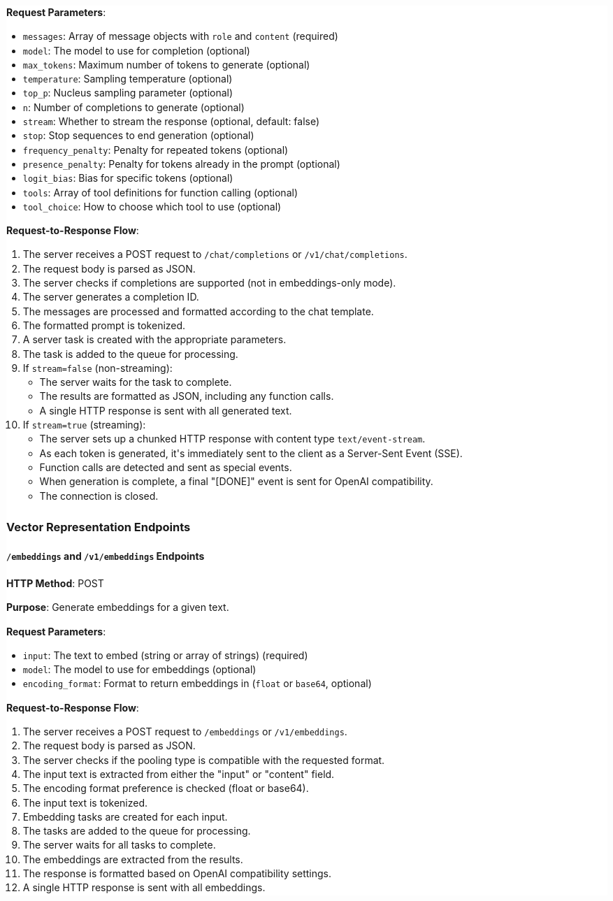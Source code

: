 **Request Parameters**:
- `messages`: Array of message objects with `role` and `content` (required)
- `model`: The model to use for completion (optional)
- `max_tokens`: Maximum number of tokens to generate (optional)
- `temperature`: Sampling temperature (optional)
- `top_p`: Nucleus sampling parameter (optional)
- `n`: Number of completions to generate (optional)
- `stream`: Whether to stream the response (optional, default: false)
- `stop`: Stop sequences to end generation (optional)
- `frequency_penalty`: Penalty for repeated tokens (optional)
- `presence_penalty`: Penalty for tokens already in the prompt (optional)
- `logit_bias`: Bias for specific tokens (optional)
- `tools`: Array of tool definitions for function calling (optional)
- `tool_choice`: How to choose which tool to use (optional)

**Request-to-Response Flow**:
1. The server receives a POST request to `/chat/completions` or `/v1/chat/completions`.
2. The request body is parsed as JSON.
3. The server checks if completions are supported (not in embeddings-only mode).
4. The server generates a completion ID.
5. The messages are processed and formatted according to the chat template.
6. The formatted prompt is tokenized.
7. A server task is created with the appropriate parameters.
8. The task is added to the queue for processing.
9. If `stream=false` (non-streaming):
   - The server waits for the task to complete.
   - The results are formatted as JSON, including any function calls.
   - A single HTTP response is sent with all generated text.
10. If `stream=true` (streaming):
    - The server sets up a chunked HTTP response with content type `text/event-stream`.
    - As each token is generated, it's immediately sent to the client as a Server-Sent Event (SSE).
    - Function calls are detected and sent as special events.
    - When generation is complete, a final "[DONE]" event is sent for OpenAI compatibility.
    - The connection is closed.

### Vector Representation Endpoints

#### `/embeddings` and `/v1/embeddings` Endpoints

**HTTP Method**: POST

**Purpose**: Generate embeddings for a given text.

**Request Parameters**:
- `input`: The text to embed (string or array of strings) (required)
- `model`: The model to use for embeddings (optional)
- `encoding_format`: Format to return embeddings in (`float` or `base64`, optional)

**Request-to-Response Flow**:
1. The server receives a POST request to `/embeddings` or `/v1/embeddings`.
2. The request body is parsed as JSON.
3. The server checks if the pooling type is compatible with the requested format.
4. The input text is extracted from either the "input" or "content" field.
5. The encoding format preference is checked (float or base64).
6. The input text is tokenized.
7. Embedding tasks are created for each input.
8. The tasks are added to the queue for processing.
9. The server waits for all tasks to complete.
10. The embeddings are extracted from the results.
11. The response is formatted based on OpenAI compatibility settings.
12. A single HTTP response is sent with all embeddings.

